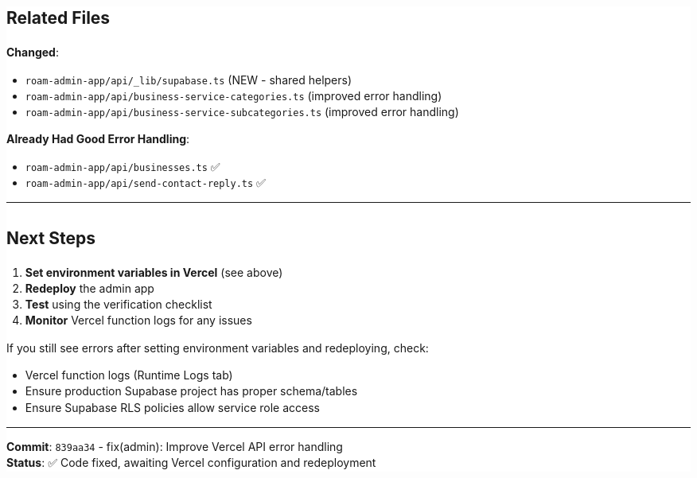 
## Related Files

**Changed**:
- `roam-admin-app/api/_lib/supabase.ts` (NEW - shared helpers)
- `roam-admin-app/api/business-service-categories.ts` (improved error handling)
- `roam-admin-app/api/business-service-subcategories.ts` (improved error handling)

**Already Had Good Error Handling**:
- `roam-admin-app/api/businesses.ts` ✅
- `roam-admin-app/api/send-contact-reply.ts` ✅

---

## Next Steps

1. **Set environment variables in Vercel** (see above)
2. **Redeploy** the admin app
3. **Test** using the verification checklist
4. **Monitor** Vercel function logs for any issues

If you still see errors after setting environment variables and redeploying, check:
- Vercel function logs (Runtime Logs tab)
- Ensure production Supabase project has proper schema/tables
- Ensure Supabase RLS policies allow service role access

---

**Commit**: `839aa34` - fix(admin): Improve Vercel API error handling  
**Status**: ✅ Code fixed, awaiting Vercel configuration and redeployment
